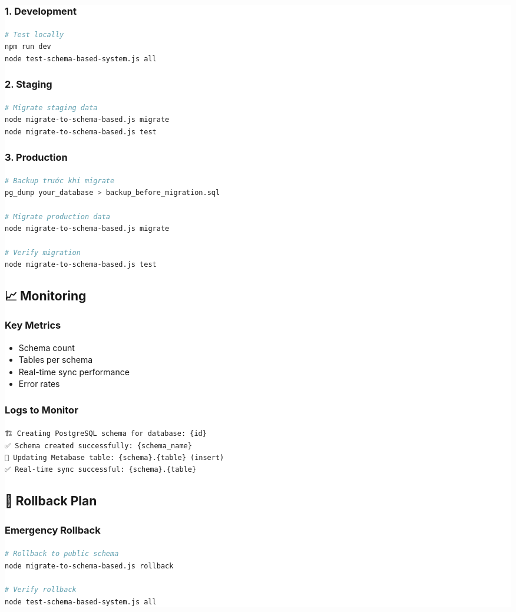 ### 1. Development
```bash
# Test locally
npm run dev
node test-schema-based-system.js all
```

### 2. Staging
```bash
# Migrate staging data
node migrate-to-schema-based.js migrate
node migrate-to-schema-based.js test
```

### 3. Production
```bash
# Backup trước khi migrate
pg_dump your_database > backup_before_migration.sql

# Migrate production data
node migrate-to-schema-based.js migrate

# Verify migration
node migrate-to-schema-based.js test
```

## 📈 Monitoring

### Key Metrics
- Schema count
- Tables per schema
- Real-time sync performance
- Error rates

### Logs to Monitor
```
🏗️ Creating PostgreSQL schema for database: {id}
✅ Schema created successfully: {schema_name}
🔄 Updating Metabase table: {schema}.{table} (insert)
✅ Real-time sync successful: {schema}.{table}
```

## 🔄 Rollback Plan

### Emergency Rollback
```bash
# Rollback to public schema
node migrate-to-schema-based.js rollback

# Verify rollback
node test-schema-based-system.js all
```
